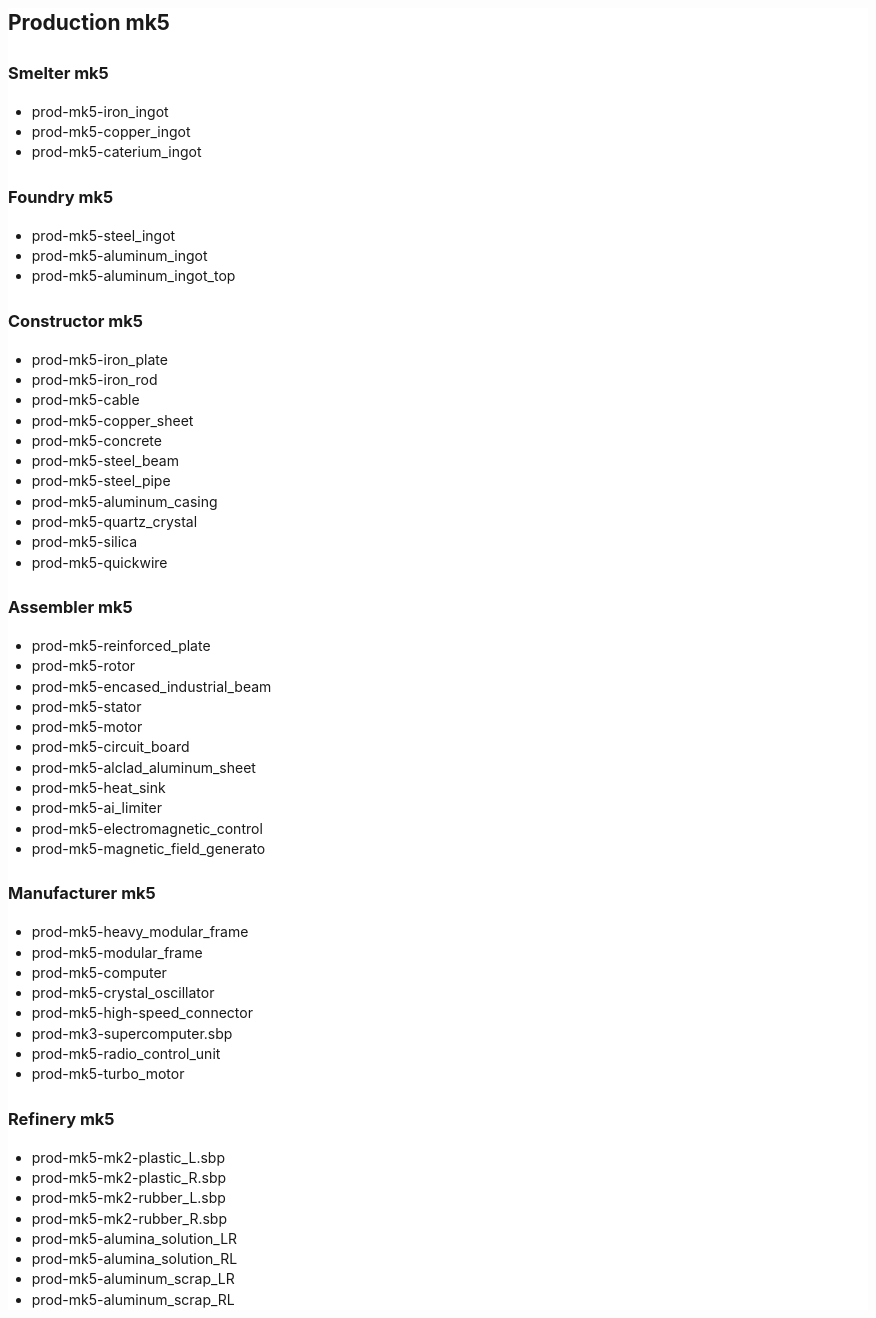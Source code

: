 ## Production mk5

### Smelter mk5
- prod-mk5-iron_ingot
- prod-mk5-copper_ingot
- prod-mk5-caterium_ingot

### Foundry mk5
- prod-mk5-steel_ingot
- prod-mk5-aluminum_ingot
- prod-mk5-aluminum_ingot_top

### Constructor mk5
- prod-mk5-iron_plate
- prod-mk5-iron_rod
- prod-mk5-cable
- prod-mk5-copper_sheet
- prod-mk5-concrete
- prod-mk5-steel_beam
- prod-mk5-steel_pipe
- prod-mk5-aluminum_casing
- prod-mk5-quartz_crystal
- prod-mk5-silica
- prod-mk5-quickwire

### Assembler mk5
- prod-mk5-reinforced_plate
- prod-mk5-rotor
- prod-mk5-encased_industrial_beam
- prod-mk5-stator
- prod-mk5-motor
- prod-mk5-circuit_board
- prod-mk5-alclad_aluminum_sheet
- prod-mk5-heat_sink
- prod-mk5-ai_limiter
- prod-mk5-electromagnetic_control
- prod-mk5-magnetic_field_generato

### Manufacturer mk5
- prod-mk5-heavy_modular_frame
- prod-mk5-modular_frame
- prod-mk5-computer
- prod-mk5-crystal_oscillator
- prod-mk5-high-speed_connector
- prod-mk3-supercomputer.sbp
- prod-mk5-radio_control_unit
- prod-mk5-turbo_motor

### Refinery mk5
- prod-mk5-mk2-plastic_L.sbp
- prod-mk5-mk2-plastic_R.sbp
- prod-mk5-mk2-rubber_L.sbp
- prod-mk5-mk2-rubber_R.sbp
- prod-mk5-alumina_solution_LR
- prod-mk5-alumina_solution_RL
- prod-mk5-aluminum_scrap_LR
- prod-mk5-aluminum_scrap_RL
